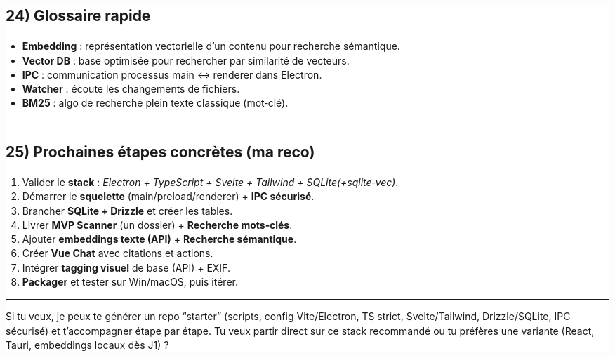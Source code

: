 
## 24) Glossaire rapide

* **Embedding** : représentation vectorielle d’un contenu pour recherche sémantique.
* **Vector DB** : base optimisée pour rechercher par similarité de vecteurs.
* **IPC** : communication processus main ↔ renderer dans Electron.
* **Watcher** : écoute les changements de fichiers.
* **BM25** : algo de recherche plein texte classique (mot‑clé).

---

## 25) Prochaines étapes concrètes (ma reco)

1. Valider le **stack** : *Electron + TypeScript + Svelte + Tailwind + SQLite(+sqlite‑vec)*.
2. Démarrer le **squelette** (main/preload/renderer) + **IPC sécurisé**.
3. Brancher **SQLite + Drizzle** et créer les tables.
4. Livrer **MVP Scanner** (un dossier) + **Recherche mots‑clés**.
5. Ajouter **embeddings texte (API)** + **Recherche sémantique**.
6. Créer **Vue Chat** avec citations et actions.
7. Intégrer **tagging visuel** de base (API) + EXIF.
8. **Packager** et tester sur Win/macOS, puis itérer.

---

Si tu veux, je peux te générer un repo “starter” (scripts, config Vite/Electron, TS strict, Svelte/Tailwind, Drizzle/SQLite, IPC sécurisé) et t’accompagner étape par étape. Tu veux partir direct sur ce stack recommandé ou tu préfères une variante (React, Tauri, embeddings locaux dès J1) ?
